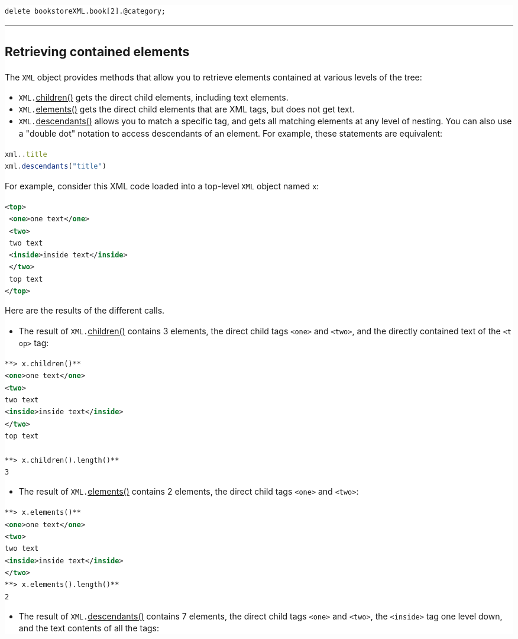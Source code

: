 ```xml
delete bookstoreXML.book[2].@category;
```

---

## Retrieving contained elements

The `XML` object provides methods that allow you to retrieve elements contained at various levels of the tree:

- `XML.`[children()](../xml-object-reference#xmlchildren) gets the direct child elements, including text elements.
- `XML.`[elements()](../xml-object-reference#xmlelements) gets the direct child elements that are XML tags, but does not get text.
- `XML.`[descendants()](../xml-object-reference#xmldescendants) allows you to match a specific tag, and gets all matching elements at any level of nesting. You can also use a "double dot" notation to access descendants of an element. For example, these statements are equivalent:
 ```javascript
 xml..title
 xml.descendants("title")
 ```

For example, consider this XML code loaded into a top-level `XML` object named `x`:

```xml
<top>
 <one>one text</one>
 <two>
 two text
 <inside>inside text</inside>
 </two>
 top text
</top>
```

Here are the results of the different calls.

- The result of `XML.`[children()](../xml-object-reference#xmlchildren) contains 3 elements, the direct child tags `<one>` and `<two>`, and the directly contained text of the `<top>` tag:
 ```xml
 **> x.children()**
 <one>one text</one>
 <two>
 two text
 <inside>inside text</inside>
 </two>
 top text

 **> x.children().length()**
 3
 ```
- The result of `XML.`[elements()](../xml-object-reference#xmlelements) contains 2 elements, the direct child tags `<one>` and `<two>`:
 ```xml
 **> x.elements()**
 <one>one text</one>
 <two>
 two text
 <inside>inside text</inside>
 </two>
 **> x.elements().length()**
 2
 ```
- The result of `XML.`[descendants()](../xml-object-reference#xmldescendants) contains 7 elements, the direct child tags `<one>` and `<two>`, the `<inside>` tag one level down, and the text contents of all the tags:
 ```xml
 ```